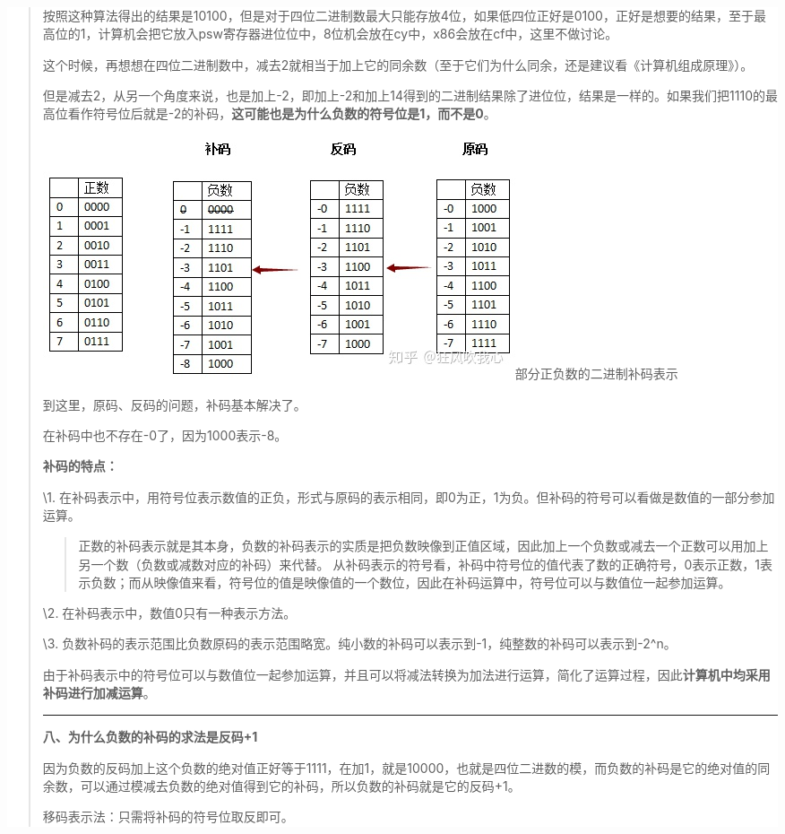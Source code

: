   >
   > 按照这种算法得出的结果是10100，但是对于四位二进制数最大只能存放4位，如果低四位正好是0100，正好是想要的结果，至于最高位的1，计算机会把它放入psw寄存器进位位中，8位机会放在cy中，x86会放在cf中，这里不做讨论。
   >
   > 这个时候，再想想在四位二进制数中，减去2就相当于加上它的同余数（至于它们为什么同余，还是建议看《计算机组成原理》）。
   >
   > 但是减去2，从另一个角度来说，也是加上-2，即加上-2和加上14得到的二进制结果除了进位位，结果是一样的。如果我们把1110的最高位看作符号位后就是-2的补码，**这可能也是为什么负数的符号位是1，而不是0**。
   >
   > ![img](images/v2-15756f4b9ee904787eefefdfdda748ff_720w.jpg)部分正负数的二进制补码表示
   >
   > 到这里，原码、反码的问题，补码基本解决了。
   >
   > 在补码中也不存在-0了，因为1000表示-8。
   >
   > **补码的特点：**
   >
   > \1. 在补码表示中，用符号位表示数值的正负，形式与原码的表示相同，即0为正，1为负。但补码的符号可以看做是数值的一部分参加运算。
   >
   > > 正数的补码表示就是其本身，负数的补码表示的实质是把负数映像到正值区域，因此加上一个负数或减去一个正数可以用加上另一个数（负数或减数对应的补码）来代替。
   > > 从补码表示的符号看，补码中符号位的值代表了数的正确符号，0表示正数，1表示负数；而从映像值来看，符号位的值是映像值的一个数位，因此在补码运算中，符号位可以与数值位一起参加运算。
   >
   > \2. 在补码表示中，数值0只有一种表示方法。
   >
   > \3. 负数补码的表示范围比负数原码的表示范围略宽。纯小数的补码可以表示到-1，纯整数的补码可以表示到-2^n。
   >
   > 由于补码表示中的符号位可以与数值位一起参加运算，并且可以将减法转换为加法进行运算，简化了运算过程，因此**计算机中均采用补码进行加减运算**。
   >
   > ------
   >
   > **八、为什么负数的补码的求法是反码+1**
   >
   > 因为负数的反码加上这个负数的绝对值正好等于1111，在加1，就是10000，也就是四位二进数的模，而负数的补码是它的绝对值的同余数，可以通过模减去负数的绝对值得到它的补码，所以负数的补码就是它的反码+1。
   >
   > 移码表示法：只需将补码的符号位取反即可。
